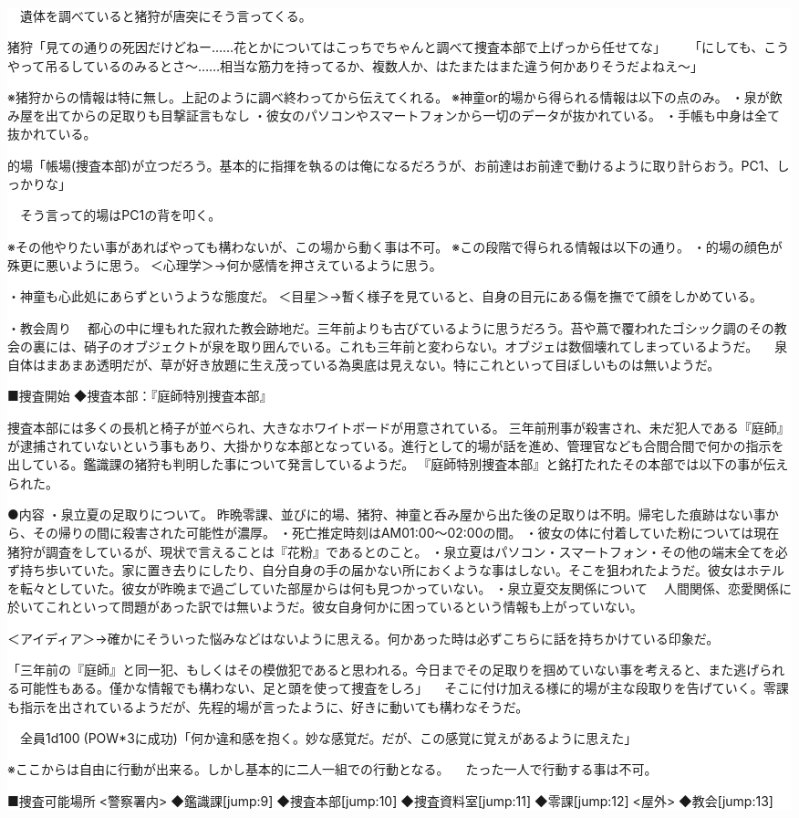 　遺体を調べていると猪狩が唐突にそう言ってくる。

猪狩「見ての通りの死因だけどねー……花とかについてはこっちでちゃんと調べて捜査本部で上げっから任せてな」
　　「にしても、こうやって吊るしているのみるとさ～……相当な筋力を持ってるか、複数人か、はたまたはまた違う何かありそうだよねえ～」

※猪狩からの情報は特に無し。上記のように調べ終わってから伝えてくれる。
※神童or的場から得られる情報は以下の点のみ。
・泉が飲み屋を出てからの足取りも目撃証言もなし
・彼女のパソコンやスマートフォンから一切のデータが抜かれている。
・手帳も中身は全て抜かれている。

的場「帳場(捜査本部)が立つだろう。基本的に指揮を執るのは俺になるだろうが、お前達はお前達で動けるように取り計らおう。PC1、しっかりな」

　そう言って的場はPC1の背を叩く。

※その他やりたい事があればやっても構わないが、この場から動く事は不可。
※この段階で得られる情報は以下の通り。
・的場の顔色が殊更に悪いように思う。
＜心理学＞→何か感情を押さえているように思う。

・神童も心此処にあらずというような態度だ。
＜目星＞→暫く様子を見ていると、自身の目元にある傷を撫でて顔をしかめている。

・教会周り
　都心の中に埋もれた寂れた教会跡地だ。三年前よりも古びているように思うだろう。苔や蔦で覆われたゴシック調のその教会の裏には、硝子のオブジェクトが泉を取り囲んでいる。これも三年前と変わらない。オブジェは数個壊れてしまっているようだ。
　泉自体はまあまあ透明だが、草が好き放題に生え茂っている為奥底は見えない。特にこれといって目ぼしいものは無いようだ。

■捜査開始
◆捜査本部：『庭師特別捜査本部』

捜査本部には多くの長机と椅子が並べられ、大きなホワイトボードが用意されている。
三年前刑事が殺害され、未だ犯人である『庭師』が逮捕されていないという事もあり、大掛かりな本部となっている。進行として的場が話を進め、管理官なども合間合間で何かの指示を出している。鑑識課の猪狩も判明した事について発言しているようだ。
『庭師特別捜査本部』と銘打たれたその本部では以下の事が伝えられた。

●内容
・泉立夏の足取りについて。
昨晩零課、並びに的場、猪狩、神童と呑み屋から出た後の足取りは不明。帰宅した痕跡はない事から、その帰りの間に殺害された可能性が濃厚。
・死亡推定時刻はAM01:00～02:00の間。
・彼女の体に付着していた粉については現在猪狩が調査をしているが、現状で言えることは『花粉』であるとのこと。
・泉立夏はパソコン・スマートフォン・その他の端末全てを必ず持ち歩いていた。家に置き去りにしたり、自分自身の手の届かない所におくような事はしない。そこを狙われたようだ。彼女はホテルを転々としていた。彼女が昨晩まで過ごしていた部屋からは何も見つかっていない。
・泉立夏交友関係について
　人間関係、恋愛関係に於いてこれといって問題があった訳では無いようだ。彼女自身何かに困っているという情報も上がっていない。

＜アイディア＞→確かにそういった悩みなどはないように思える。何かあった時は必ずこちらに話を持ちかけている印象だ。

「三年前の『庭師』と同一犯、もしくはその模倣犯であると思われる。今日までその足取りを掴めていない事を考えると、また逃げられる可能性もある。僅かな情報でも構わない、足と頭を使って捜査をしろ」
　そこに付け加える様に的場が主な段取りを告げていく。零課も指示を出されているようだが、先程的場が言ったように、好きに動いても構わなそうだ。

　全員1d100
(POW*3に成功)「何か違和感を抱く。妙な感覚だ。だが、この感覚に覚えがあるように思えた」

※ここからは自由に行動が出来る。しかし基本的に二人一組での行動となる。
　たった一人で行動する事は不可。

■捜査可能場所
<警察署内>
◆鑑識課[jump:9]
◆捜査本部[jump:10]
◆捜査資料室[jump:11]
◆零課[jump:12]
<屋外>
◆教会[jump:13]
